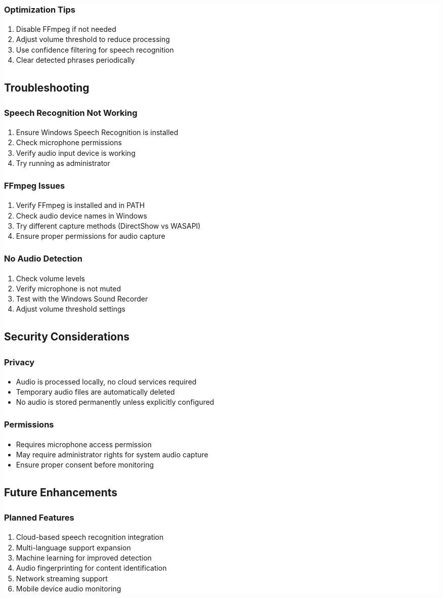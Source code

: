 ### Optimization Tips
1. Disable FFmpeg if not needed
2. Adjust volume threshold to reduce processing
3. Use confidence filtering for speech recognition
4. Clear detected phrases periodically

## Troubleshooting

### Speech Recognition Not Working
1. Ensure Windows Speech Recognition is installed
2. Check microphone permissions
3. Verify audio input device is working
4. Try running as administrator

### FFmpeg Issues
1. Verify FFmpeg is installed and in PATH
2. Check audio device names in Windows
3. Try different capture methods (DirectShow vs WASAPI)
4. Ensure proper permissions for audio capture

### No Audio Detection
1. Check volume levels
2. Verify microphone is not muted
3. Test with the Windows Sound Recorder
4. Adjust volume threshold settings

## Security Considerations

### Privacy
- Audio is processed locally, no cloud services required
- Temporary audio files are automatically deleted
- No audio is stored permanently unless explicitly configured

### Permissions
- Requires microphone access permission
- May require administrator rights for system audio capture
- Ensure proper consent before monitoring

## Future Enhancements

### Planned Features
1. Cloud-based speech recognition integration
2. Multi-language support expansion
3. Machine learning for improved detection
4. Audio fingerprinting for content identification
5. Network streaming support
6. Mobile device audio monitoring
